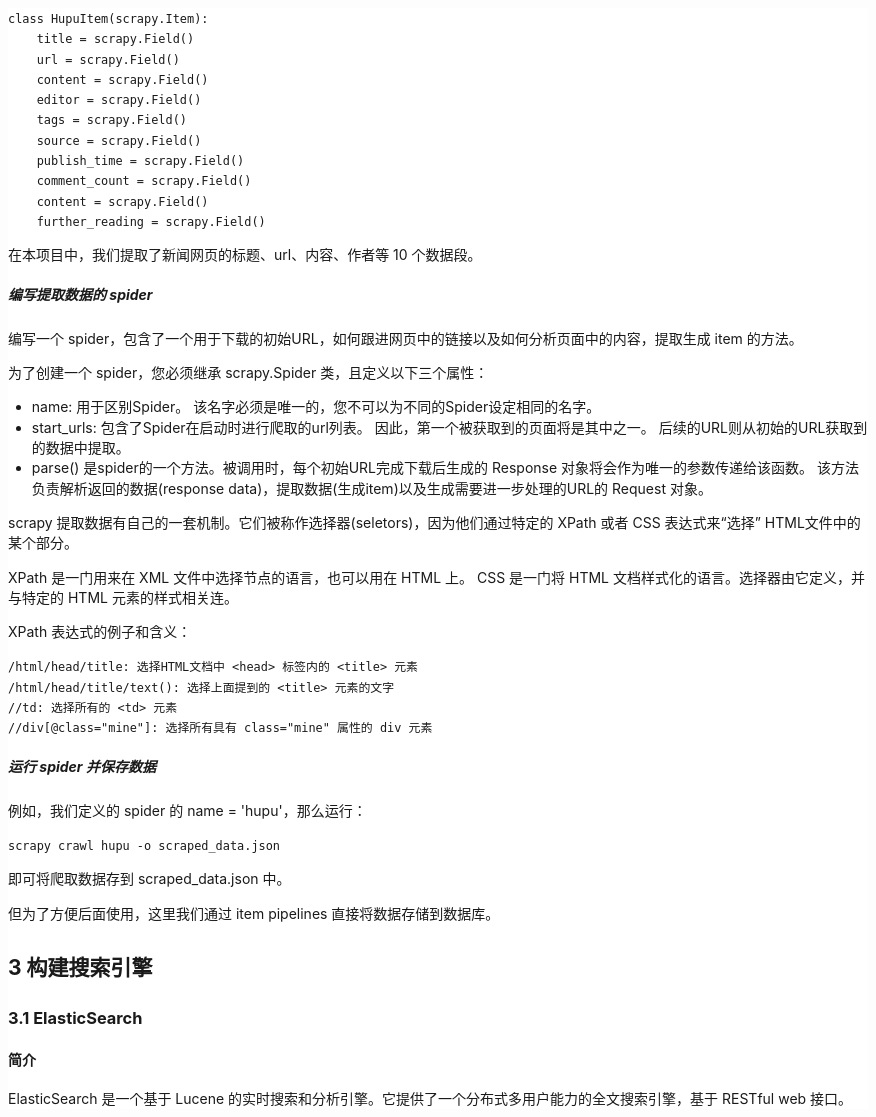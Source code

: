 ```
class HupuItem(scrapy.Item):
    title = scrapy.Field()
    url = scrapy.Field()
    content = scrapy.Field()
    editor = scrapy.Field()
    tags = scrapy.Field()
    source = scrapy.Field()
    publish_time = scrapy.Field()
    comment_count = scrapy.Field()
    content = scrapy.Field()
    further_reading = scrapy.Field()
```

在本项目中，我们提取了新闻网页的标题、url、内容、作者等 10 个数据段。

##### 编写提取数据的 spider

编写一个 spider，包含了一个用于下载的初始URL，如何跟进网页中的链接以及如何分析页面中的内容，提取生成 item 的方法。

为了创建一个 spider，您必须继承 scrapy.Spider 类，且定义以下三个属性：

- name: 用于区别Spider。 该名字必须是唯一的，您不可以为不同的Spider设定相同的名字。
- start_urls: 包含了Spider在启动时进行爬取的url列表。 因此，第一个被获取到的页面将是其中之一。 后续的URL则从初始的URL获取到的数据中提取。
- parse() 是spider的一个方法。被调用时，每个初始URL完成下载后生成的 Response 对象将会作为唯一的参数传递给该函数。 该方法负责解析返回的数据(response data)，提取数据(生成item)以及生成需要进一步处理的URL的 Request 对象。

scrapy 提取数据有自己的一套机制。它们被称作选择器(seletors)，因为他们通过特定的 XPath 或者 CSS 表达式来“选择” HTML文件中的某个部分。

XPath 是一门用来在 XML 文件中选择节点的语言，也可以用在 HTML 上。 CSS 是一门将 HTML 文档样式化的语言。选择器由它定义，并与特定的 HTML 元素的样式相关连。

XPath 表达式的例子和含义：

```
/html/head/title: 选择HTML文档中 <head> 标签内的 <title> 元素
/html/head/title/text(): 选择上面提到的 <title> 元素的文字
//td: 选择所有的 <td> 元素
//div[@class="mine"]: 选择所有具有 class="mine" 属性的 div 元素
```

##### 运行 spider 并保存数据
例如，我们定义的 spider 的 name = 'hupu'，那么运行：

```
scrapy crawl hupu -o scraped_data.json
```

即可将爬取数据存到 scraped_data.json 中。

但为了方便后面使用，这里我们通过 item pipelines 直接将数据存储到数据库。


## 3 构建搜索引擎

### 3.1 ElasticSearch

#### 简介
ElasticSearch 是一个基于 Lucene 的实时搜索和分析引擎。它提供了一个分布式多用户能力的全文搜索引擎，基于 RESTful web 接口。
